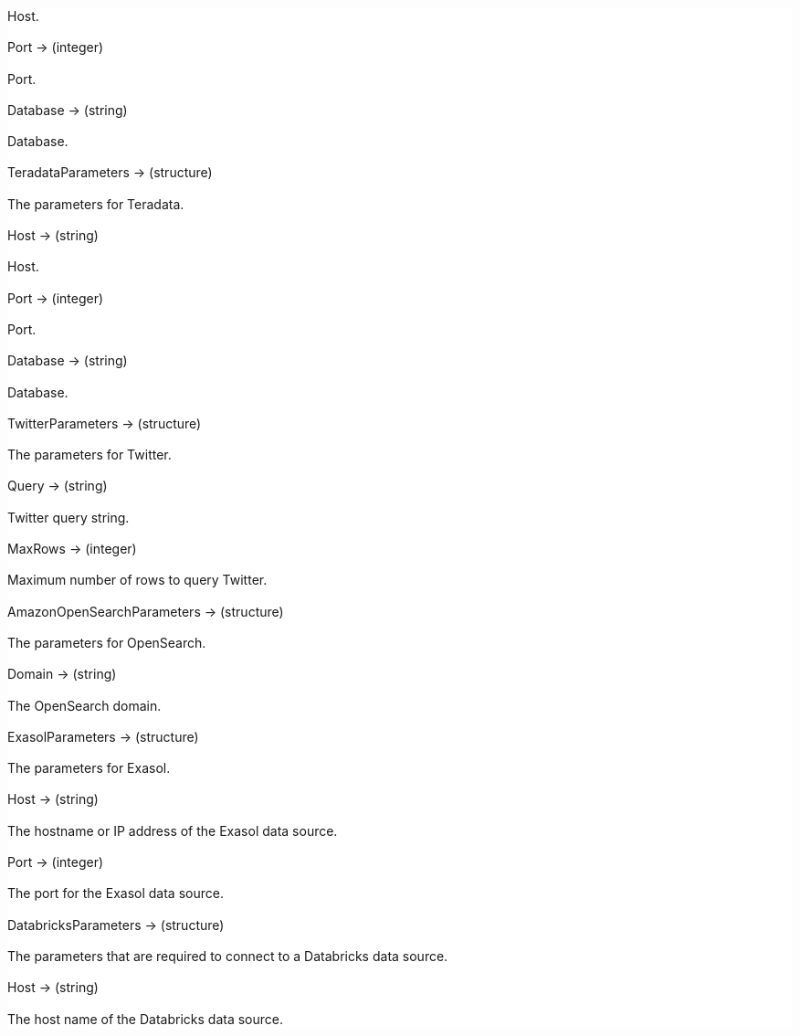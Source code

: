 Host.

Port -> (integer)

Port.

Database -> (string)

Database.

TeradataParameters -> (structure)

The parameters for Teradata.

Host -> (string)

Host.

Port -> (integer)

Port.

Database -> (string)

Database.

TwitterParameters -> (structure)

The parameters for Twitter.

Query -> (string)

Twitter query string.

MaxRows -> (integer)

Maximum number of rows to query Twitter.

AmazonOpenSearchParameters -> (structure)

The parameters for OpenSearch.

Domain -> (string)

The OpenSearch domain.

ExasolParameters -> (structure)

The parameters for Exasol.

Host -> (string)

The hostname or IP address of the Exasol data source.

Port -> (integer)

The port for the Exasol data source.

DatabricksParameters -> (structure)

The parameters that are required to connect to a Databricks data source.

Host -> (string)

The host name of the Databricks data source.
